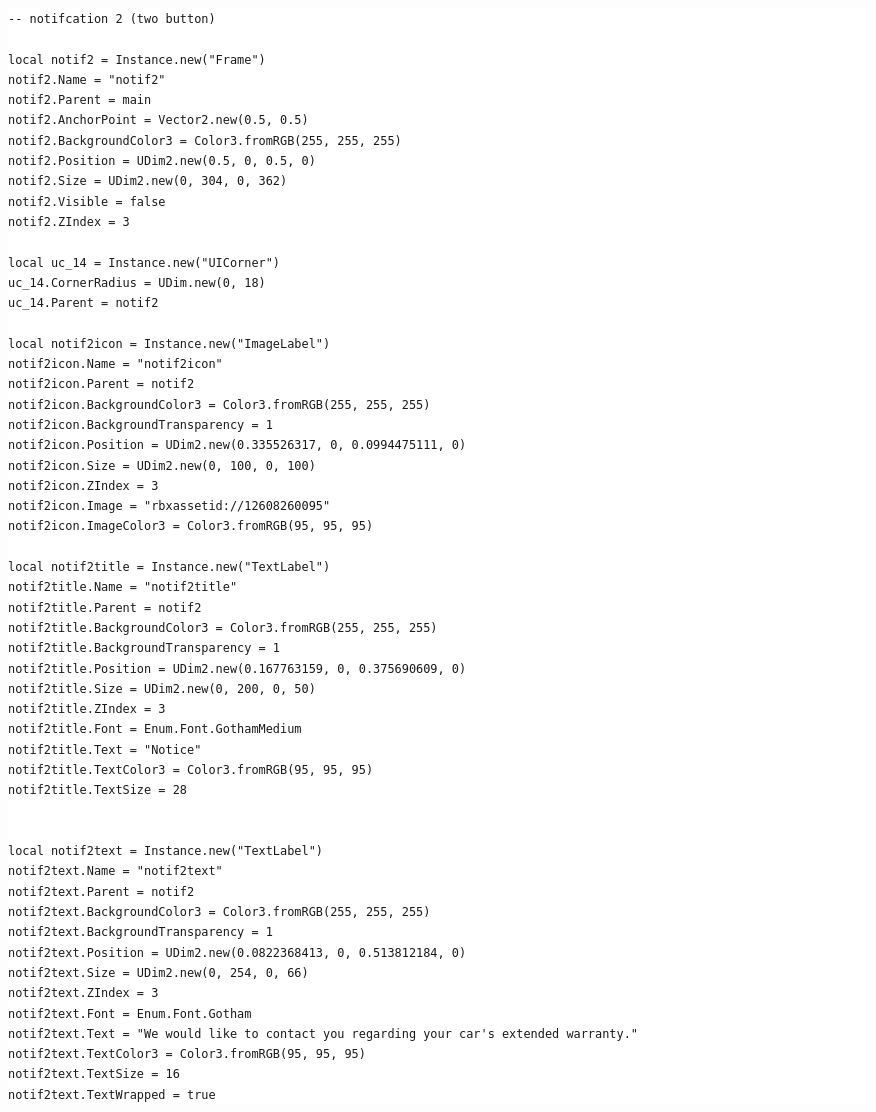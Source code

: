     -- notifcation 2 (two button)

    local notif2 = Instance.new("Frame")
    notif2.Name = "notif2"
    notif2.Parent = main
    notif2.AnchorPoint = Vector2.new(0.5, 0.5)
    notif2.BackgroundColor3 = Color3.fromRGB(255, 255, 255)
    notif2.Position = UDim2.new(0.5, 0, 0.5, 0)
    notif2.Size = UDim2.new(0, 304, 0, 362)
    notif2.Visible = false
    notif2.ZIndex = 3

    local uc_14 = Instance.new("UICorner")
    uc_14.CornerRadius = UDim.new(0, 18)
    uc_14.Parent = notif2

    local notif2icon = Instance.new("ImageLabel")
    notif2icon.Name = "notif2icon"
    notif2icon.Parent = notif2
    notif2icon.BackgroundColor3 = Color3.fromRGB(255, 255, 255)
    notif2icon.BackgroundTransparency = 1
    notif2icon.Position = UDim2.new(0.335526317, 0, 0.0994475111, 0)
    notif2icon.Size = UDim2.new(0, 100, 0, 100)
    notif2icon.ZIndex = 3
    notif2icon.Image = "rbxassetid://12608260095"
    notif2icon.ImageColor3 = Color3.fromRGB(95, 95, 95)

    local notif2title = Instance.new("TextLabel")
    notif2title.Name = "notif2title"
    notif2title.Parent = notif2
    notif2title.BackgroundColor3 = Color3.fromRGB(255, 255, 255)
    notif2title.BackgroundTransparency = 1
    notif2title.Position = UDim2.new(0.167763159, 0, 0.375690609, 0)
    notif2title.Size = UDim2.new(0, 200, 0, 50)
    notif2title.ZIndex = 3
    notif2title.Font = Enum.Font.GothamMedium
    notif2title.Text = "Notice"
    notif2title.TextColor3 = Color3.fromRGB(95, 95, 95)
    notif2title.TextSize = 28


    local notif2text = Instance.new("TextLabel")
    notif2text.Name = "notif2text"
    notif2text.Parent = notif2
    notif2text.BackgroundColor3 = Color3.fromRGB(255, 255, 255)
    notif2text.BackgroundTransparency = 1
    notif2text.Position = UDim2.new(0.0822368413, 0, 0.513812184, 0)
    notif2text.Size = UDim2.new(0, 254, 0, 66)
    notif2text.ZIndex = 3
    notif2text.Font = Enum.Font.Gotham
    notif2text.Text = "We would like to contact you regarding your car's extended warranty."
    notif2text.TextColor3 = Color3.fromRGB(95, 95, 95)
    notif2text.TextSize = 16
    notif2text.TextWrapped = true
